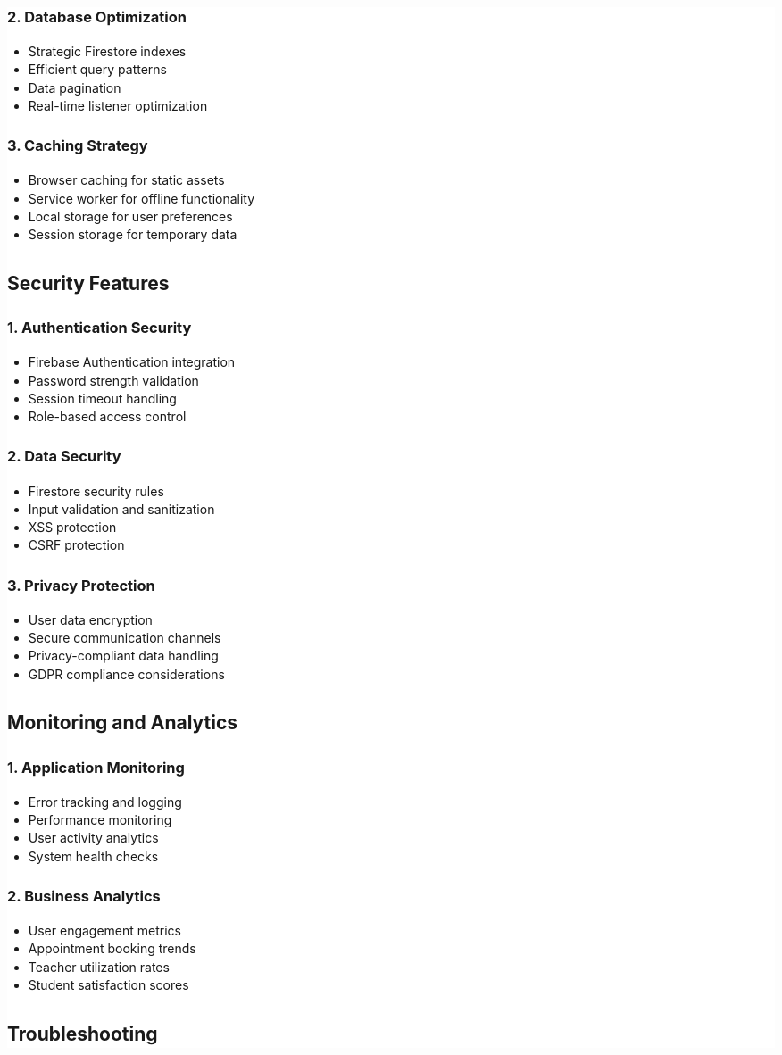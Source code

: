 ### 2. Database Optimization
- Strategic Firestore indexes
- Efficient query patterns
- Data pagination
- Real-time listener optimization

### 3. Caching Strategy
- Browser caching for static assets
- Service worker for offline functionality
- Local storage for user preferences
- Session storage for temporary data

## Security Features

### 1. Authentication Security
- Firebase Authentication integration
- Password strength validation
- Session timeout handling
- Role-based access control

### 2. Data Security
- Firestore security rules
- Input validation and sanitization
- XSS protection
- CSRF protection

### 3. Privacy Protection
- User data encryption
- Secure communication channels
- Privacy-compliant data handling
- GDPR compliance considerations

## Monitoring and Analytics

### 1. Application Monitoring
- Error tracking and logging
- Performance monitoring
- User activity analytics
- System health checks

### 2. Business Analytics
- User engagement metrics
- Appointment booking trends
- Teacher utilization rates
- Student satisfaction scores

## Troubleshooting
